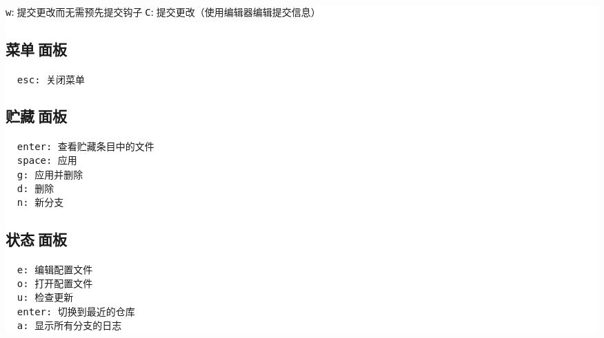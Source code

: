   <kbd>w</kbd>: 提交更改而无需预先提交钩子
  <kbd>C</kbd>: 提交更改（使用编辑器编辑提交信息）
</pre>

## 菜单 面板

<pre>
  <kbd>esc</kbd>: 关闭菜单
</pre>

## 贮藏 面板

<pre>
  <kbd>enter</kbd>: 查看贮藏条目中的文件
  <kbd>space</kbd>: 应用
  <kbd>g</kbd>: 应用并删除
  <kbd>d</kbd>: 删除
  <kbd>n</kbd>: 新分支
</pre>

## 状态 面板

<pre>
  <kbd>e</kbd>: 编辑配置文件
  <kbd>o</kbd>: 打开配置文件
  <kbd>u</kbd>: 检查更新
  <kbd>enter</kbd>: 切换到最近的仓库
  <kbd>a</kbd>: 显示所有分支的日志
</pre>
